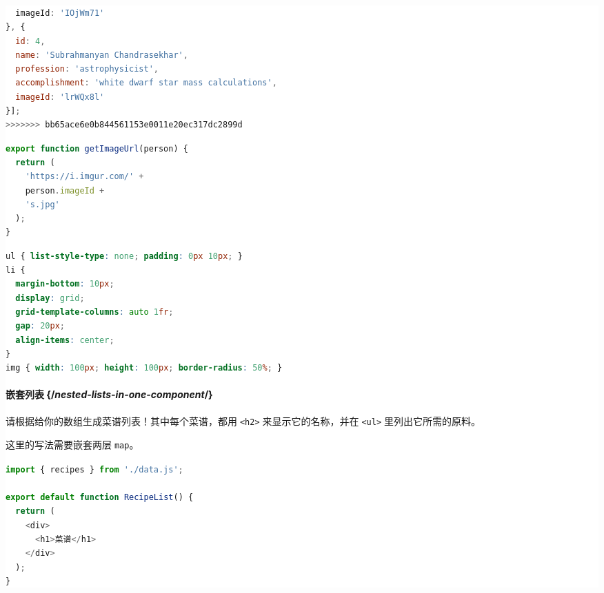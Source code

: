 ```js data.js
  imageId: 'IOjWm71'
}, {
  id: 4,
  name: 'Subrahmanyan Chandrasekhar',
  profession: 'astrophysicist',
  accomplishment: 'white dwarf star mass calculations',
  imageId: 'lrWQx8l'
}];
>>>>>>> bb65ace6e0b844561153e0011e20ec317dc2899d
```

```js src/utils.js
export function getImageUrl(person) {
  return (
    'https://i.imgur.com/' +
    person.imageId +
    's.jpg'
  );
}
```

```css
ul { list-style-type: none; padding: 0px 10px; }
li {
  margin-bottom: 10px;
  display: grid;
  grid-template-columns: auto 1fr;
  gap: 20px;
  align-items: center;
}
img { width: 100px; height: 100px; border-radius: 50%; }
```

</Sandpack>

</Solution>

#### 嵌套列表 {/*nested-lists-in-one-component*/}

请根据给你的数组生成菜谱列表！其中每个菜谱，都用 `<h2>` 来显示它的名称，并在 `<ul>` 里列出它所需的原料。

<Hint>

这里的写法需要嵌套两层 `map`。

</Hint>

<Sandpack>

```js src/App.js
import { recipes } from './data.js';

export default function RecipeList() {
  return (
    <div>
      <h1>菜谱</h1>
    </div>
  );
}
```
